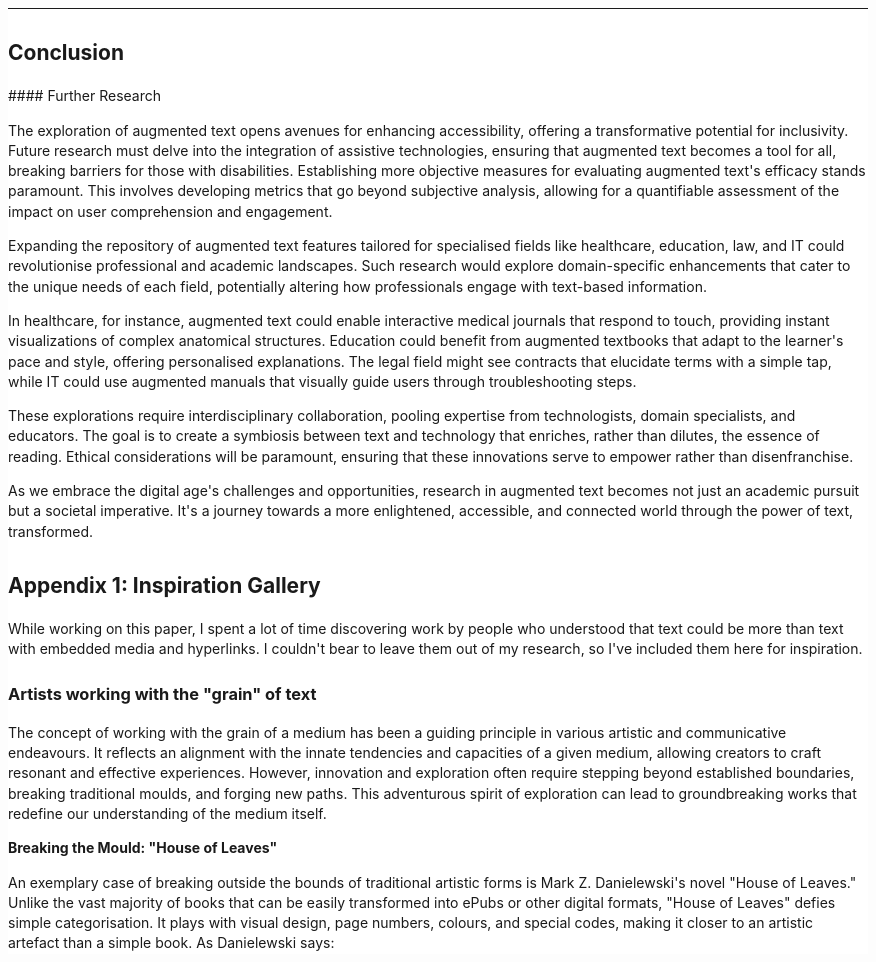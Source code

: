 
----------

## Conclusion

<div id="further"></div>
#### Further Research

The exploration of augmented text opens avenues for enhancing accessibility, offering a transformative potential for inclusivity. Future research must delve into the integration of assistive technologies, ensuring that augmented text becomes a tool for all, breaking barriers for those with disabilities. Establishing more objective measures for evaluating augmented text's efficacy stands paramount. This involves developing metrics that go beyond subjective analysis, allowing for a quantifiable assessment of the impact on user comprehension and engagement.

Expanding the repository of augmented text features tailored for specialised fields like healthcare, education, law, and IT could revolutionise professional and academic landscapes. Such research would explore domain-specific enhancements that cater to the unique needs of each field, potentially altering how professionals engage with text-based information.

In healthcare, for instance, augmented text could enable interactive medical journals that respond to touch, providing instant visualizations of complex anatomical structures. Education could benefit from augmented textbooks that adapt to the learner's pace and style, offering personalised explanations. The legal field might see contracts that elucidate terms with a simple tap, while IT could use augmented manuals that visually guide users through troubleshooting steps.

These explorations require interdisciplinary collaboration, pooling expertise from technologists, domain specialists, and educators. The goal is to create a symbiosis between text and technology that enriches, rather than dilutes, the essence of reading. Ethical considerations will be paramount, ensuring that these innovations serve to empower rather than disenfranchise.

As we embrace the digital age's challenges and opportunities, research in augmented text becomes not just an academic pursuit but a societal imperative. It's a journey towards a more enlightened, accessible, and connected world through the power of text, transformed.

<div id="narrative-history"></div>

## Appendix 1: Inspiration Gallery
While working on this paper, I spent a lot of time discovering work by people who understood that text could be more than text with embedded media and hyperlinks. I couldn't bear to leave them out of my research, so I've included them here for inspiration.

### Artists working with the "grain" of text

The concept of working with the grain of a medium has been a guiding principle in various artistic and communicative endeavours. It reflects an alignment with the innate tendencies and capacities of a given medium, allowing creators to craft resonant and effective experiences. However, innovation and exploration often require stepping beyond established boundaries, breaking traditional moulds, and forging new paths. This adventurous spirit of exploration can lead to groundbreaking works that redefine our understanding of the medium itself.

**Breaking the Mould: "House of Leaves"**

An exemplary case of breaking outside the bounds of traditional artistic forms is Mark Z. Danielewski's novel "House of Leaves." Unlike the vast majority of books that can be easily transformed into ePubs or other digital formats, "House of Leaves" defies simple categorisation. It plays with visual design, page numbers, colours, and special codes, making it closer to an artistic artefact than a simple book. As Danielewski says:
